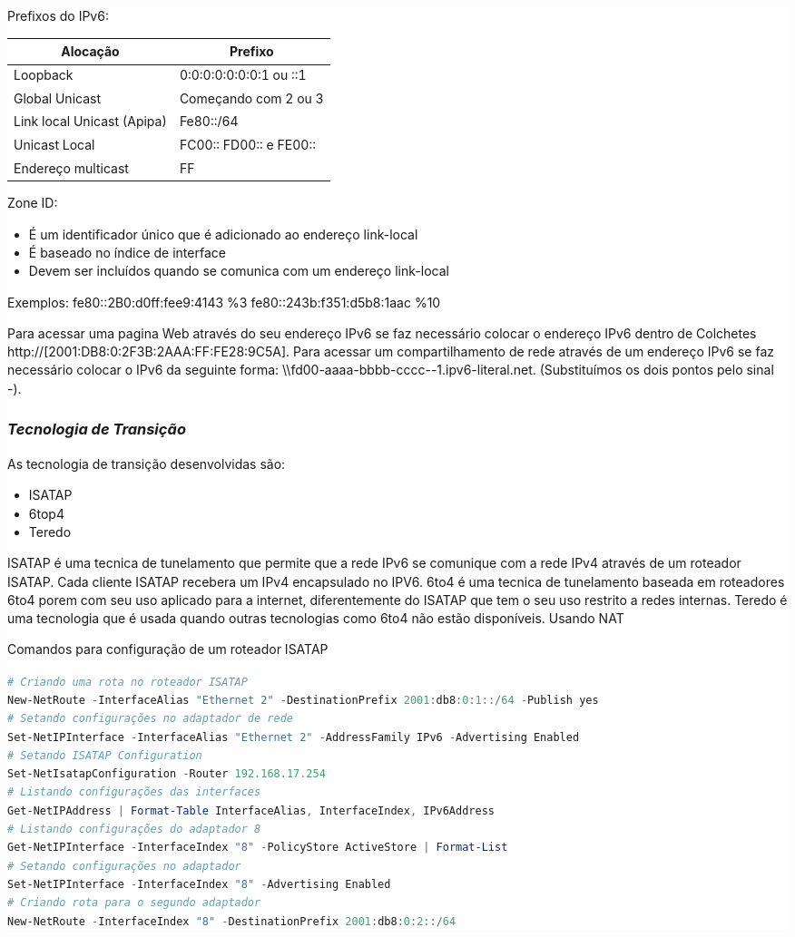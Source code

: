 Prefixos do IPv6:

| Alocação                   | Prefixo                  |
| -------------------------- | ------------------------ |
| Loopback                   | 0:0:0:0:0:0:0:1 ou ::1   |
| Global Unicast             | Começando com 2 ou 3     |
| Link local Unicast (Apipa) | Fe80::/64                |
| Unicast Local              | FC00::  FD00::  e FE00:: |
| Endereço multicast         | FF                       |

Zone ID: 

- É um identificador único que é adicionado ao endereço link-local
- É baseado no índice de interface 
- Devem ser incluídos quando se comunica com um endereço link-local

Exemplos:
fe80::2B0:d0ff:fee9:4143 %3
fe80::243b:f351:d5b8:1aac %10

Para acessar uma pagina Web através do seu endereço IPv6 se faz necessário colocar o endereço IPv6 dentro de Colchetes http://[2001:DB8:0:2F3B:2AAA:FF:FE28:9C5A].
Para acessar um compartilhamento de rede através de um endereço IPv6 se faz necessário colocar o IPv6 da seguinte forma: \\\fd00-aaaa-bbbb-cccc--1.ipv6-literal.net. (Substituímos os dois pontos pelo sinal -).

### *Tecnologia de Transição*

As tecnologia de transição desenvolvidas são:

- ISATAP
- 6top4
- Teredo

ISATAP é uma tecnica de tunelamento que permite que a rede IPv6 se comunique com a rede IPv4 através de um roteador ISATAP.
Cada cliente ISATAP recebera um IPv4 encapsulado no IPV6.
6to4 é uma tecnica de tunelamento baseada em roteadores 6to4 porem com seu uso aplicado para a internet, diferentemente do ISATAP que tem o seu uso restrito a redes internas.
Teredo é uma tecnologia que é usada quando outras tecnologias como 6to4 não estão disponíveis. Usando NAT

Comandos para configuração de um roteador ISATAP

```powershell
# Criando uma rota no roteador ISATAP
New-NetRoute -InterfaceAlias "Ethernet 2" -DestinationPrefix 2001:db8:0:1::/64 -Publish yes
# Setando configurações no adaptador de rede
Set-NetIPInterface -InterfaceAlias "Ethernet 2" -AddressFamily IPv6 -Advertising Enabled
# Setando ISATAP Configuration
Set-NetIsatapConfiguration -Router 192.168.17.254
# Listando configurações das interfaces
Get-NetIPAddress | Format-Table InterfaceAlias, InterfaceIndex, IPv6Address
# Listando configurações do adaptador 8
Get-NetIPInterface -InterfaceIndex "8" -PolicyStore ActiveStore | Format-List
# Setando configurações no adaptador 
Set-NetIPInterface -InterfaceIndex "8" -Advertising Enabled
# Criando rota para o segundo adaptador 
New-NetRoute -InterfaceIndex "8" -DestinationPrefix 2001:db8:0:2::/64
```
